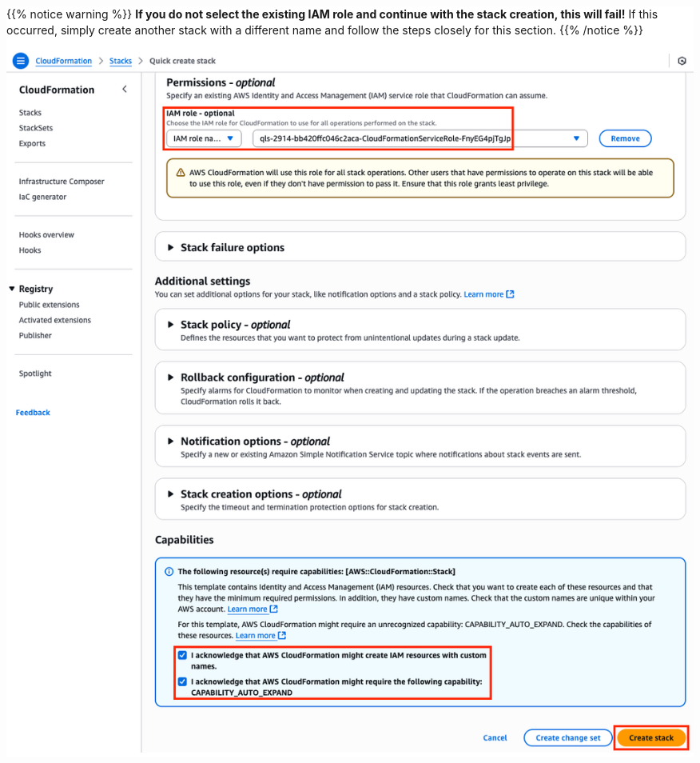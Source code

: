 {{% notice warning %}}
**If you do not select the existing IAM role and continue with the stack creation, this will fail!** If this occurred, simply create another stack with a different name and follow the steps closely for this section. 
{{% /notice %}}
  
  ![](image-t0-1.png)
